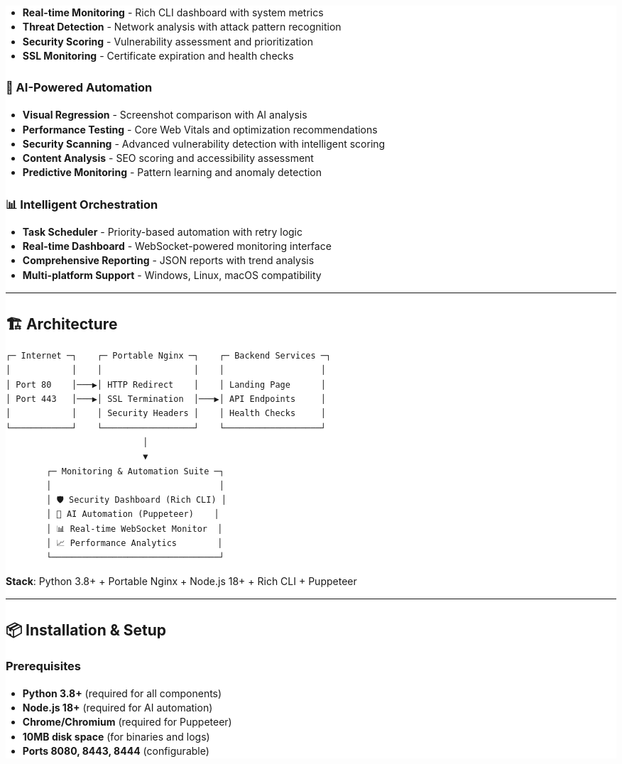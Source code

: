 - **Real-time Monitoring** - Rich CLI dashboard with system metrics
- **Threat Detection** - Network analysis with attack pattern recognition
- **Security Scoring** - Vulnerability assessment and prioritization
- **SSL Monitoring** - Certificate expiration and health checks

### 🤖 AI-Powered Automation

- **Visual Regression** - Screenshot comparison with AI analysis
- **Performance Testing** - Core Web Vitals and optimization recommendations
- **Security Scanning** - Advanced vulnerability detection with intelligent scoring
- **Content Analysis** - SEO scoring and accessibility assessment
- **Predictive Monitoring** - Pattern learning and anomaly detection

### 📊 Intelligent Orchestration

- **Task Scheduler** - Priority-based automation with retry logic
- **Real-time Dashboard** - WebSocket-powered monitoring interface
- **Comprehensive Reporting** - JSON reports with trend analysis
- **Multi-platform Support** - Windows, Linux, macOS compatibility

---

## 🏗️ Architecture

```text
┌─ Internet ─┐    ┌─ Portable Nginx ─┐    ┌─ Backend Services ─┐
│            │    │                  │    │                   │
│ Port 80    │───▶│ HTTP Redirect    │    │ Landing Page      │
│ Port 443   │───▶│ SSL Termination  │───▶│ API Endpoints     │
│            │    │ Security Headers │    │ Health Checks     │
└────────────┘    └──────────────────┘    └───────────────────┘
                           │
                           ▼
        ┌─ Monitoring & Automation Suite ─┐
        │                                 │
        │ 🛡️ Security Dashboard (Rich CLI) │
        │ 🤖 AI Automation (Puppeteer)    │
        │ 📊 Real-time WebSocket Monitor  │
        │ 📈 Performance Analytics        │
        └─────────────────────────────────┘
```

**Stack**: Python 3.8+ + Portable Nginx + Node.js 18+ + Rich CLI + Puppeteer

---

## 📦 Installation & Setup

### Prerequisites

- **Python 3.8+** (required for all components)
- **Node.js 18+** (required for AI automation)
- **Chrome/Chromium** (required for Puppeteer)
- **10MB disk space** (for binaries and logs)
- **Ports 8080, 8443, 8444** (configurable)
